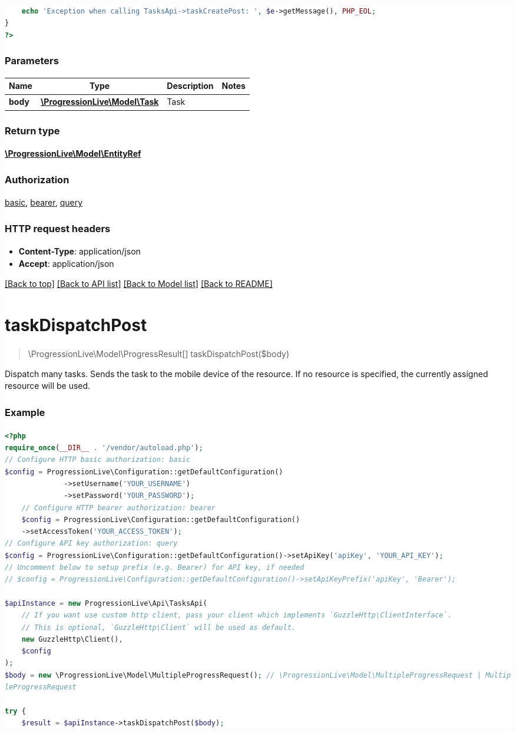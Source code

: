 ```php
    echo 'Exception when calling TasksApi->taskCreatePost: ', $e->getMessage(), PHP_EOL;
}
?>
```

### Parameters

Name | Type | Description  | Notes
------------- | ------------- | ------------- | -------------
 **body** | [**\ProgressionLive\Model\Task**](../Model/Task.md)| Task |

### Return type

[**\ProgressionLive\Model\EntityRef**](../Model/EntityRef.md)

### Authorization

[basic](../../README.md#basic), [bearer](../../README.md#bearer), [query](../../README.md#query)

### HTTP request headers

 - **Content-Type**: application/json
 - **Accept**: application/json

[[Back to top]](#) [[Back to API list]](../../README.md#documentation-for-api-endpoints) [[Back to Model list]](../../README.md#documentation-for-models) [[Back to README]](../../README.md)

# **taskDispatchPost**
> \ProgressionLive\Model\ProgressResult[] taskDispatchPost($body)

Dispatch many tasks. Sends the task to the mobile device of the resource. If no resource is specified, the currently assigned resource will be used.

### Example
```php
<?php
require_once(__DIR__ . '/vendor/autoload.php');
// Configure HTTP basic authorization: basic
$config = ProgressionLive\Configuration::getDefaultConfiguration()
              ->setUsername('YOUR_USERNAME')
              ->setPassword('YOUR_PASSWORD');
    // Configure HTTP bearer authorization: bearer
    $config = ProgressionLive\Configuration::getDefaultConfiguration()
    ->setAccessToken('YOUR_ACCESS_TOKEN');
// Configure API key authorization: query
$config = ProgressionLive\Configuration::getDefaultConfiguration()->setApiKey('apiKey', 'YOUR_API_KEY');
// Uncomment below to setup prefix (e.g. Bearer) for API key, if needed
// $config = ProgressionLive\Configuration::getDefaultConfiguration()->setApiKeyPrefix('apiKey', 'Bearer');

$apiInstance = new ProgressionLive\Api\TasksApi(
    // If you want use custom http client, pass your client which implements `GuzzleHttp\ClientInterface`.
    // This is optional, `GuzzleHttp\Client` will be used as default.
    new GuzzleHttp\Client(),
    $config
);
$body = new \ProgressionLive\Model\MultipleProgressRequest(); // \ProgressionLive\Model\MultipleProgressRequest | MultipleProgressRequest

try {
    $result = $apiInstance->taskDispatchPost($body);
```